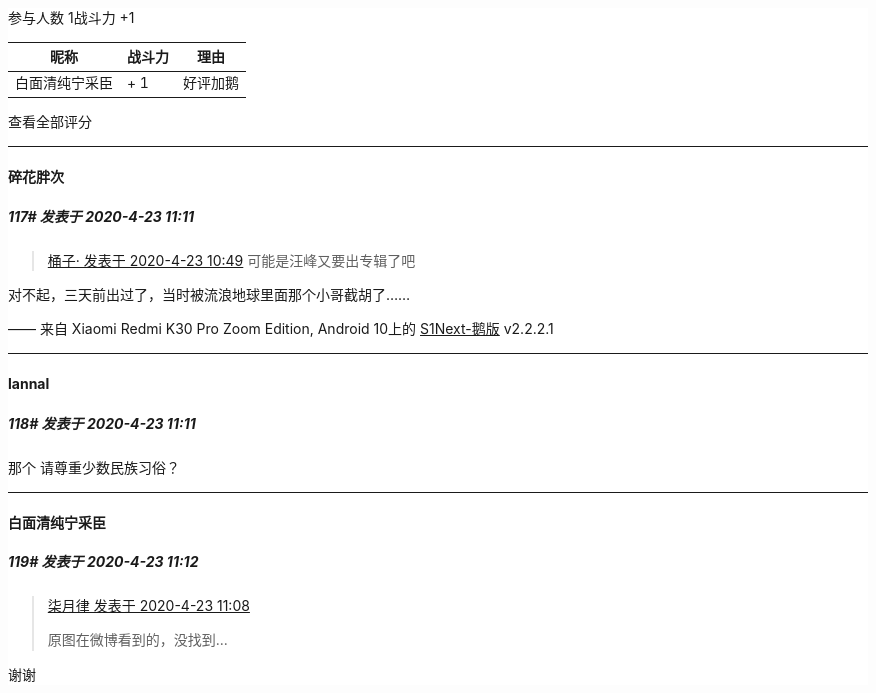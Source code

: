  参与人数 1战斗力 +1

|昵称|战斗力|理由|
|----|---|---|
| 白面清纯宁采臣| + 1|好评加鹅|



查看全部评分






-----

####  碎花胖次  
##### 117#       发表于 2020-4-23 11:11



<blockquote><a href="httphttps://bbs.saraba1st.com/2b/forum.php?mod=redirect&amp;goto=findpost&amp;pid=47172949&amp;ptid=1925639" target="_blank">桶子· 发表于 2020-4-23 10:49</a>
可能是汪峰又要出专辑了吧</blockquote>
对不起，三天前出过了，当时被流浪地球里面那个小哥截胡了……

—— 来自 Xiaomi Redmi K30 Pro Zoom Edition, Android 10上的 [S1Next-鹅版](https://github.com/ykrank/S1-Next/releases) v2.2.2.1







-----

####  lannal  
##### 118#       发表于 2020-4-23 11:11




那个 请尊重少数民族习俗？







-----

####  白面清纯宁采臣  
##### 119#       发表于 2020-4-23 11:12



<blockquote><a href="httphttps://bbs.saraba1st.com/2b/forum.php?mod=redirect&amp;goto=findpost&amp;pid=47173169&amp;ptid=1925639" target="_blank">柒月律 发表于 2020-4-23 11:08</a>

原图在微博看到的，没找到...</blockquote>
谢谢

